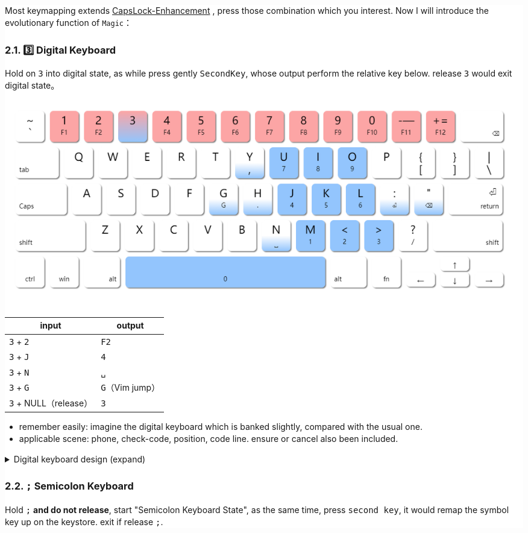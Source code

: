 Most keymapping extends [CapsLock-Enhancement](https://github.com/Vonng/Capslock/tree/master/docs/zh-cn) , press those combination which you interest. Now I will introduce the evolutionary function of `Magic`：

###  2.1. <a name='DigitalKeyboard'></a>3️⃣ Digital Keyboard

Hold on <kbd>3</kbd> into digital state, as while press gently <kbd>SecondKey</kbd>, whose output perform the relative key below. release <kbd>3</kbd> would exit digital state。

![数字小键盘](bin/img/digital-keyboard.png)

| input                        | output                 |
|------------------------------|------------------------|
| <kbd>3</kbd> + <kbd>2</kbd>  | <kbd>F2</kbd>          |
| <kbd>3</kbd> + <kbd>J</kbd>  | <kbd>4</kbd>           |
| <kbd>3</kbd> + <kbd>N</kbd>  | <kbd>␣</kbd>           |
| <kbd>3</kbd> + <kbd>G</kbd>  | <kbd>G</kbd>（Vim jump） |
| <kbd>3</kbd> + NULL（release）| <kbd>3</kbd>          |

- remember easily: imagine the digital keyboard which is banked slightly, compared with the usual one.
- applicable scene: phone, check-code, position, code line. ensure or cancel also been included.

<details><summary>Digital keyboard design (expand) </summary></details>

###  2.2. <a name='kbdkbdSemicolonKeyboard'></a><kbd>;</kbd> Semicolon Keyboard

Hold <kbd>;</kbd> **and do not release**, start "Semicolon Keyboard State", as the same time, press <kbd>second key</kbd>, it would remap the symbol key up on the keystore. exit if release <kbd>;</kbd>.
